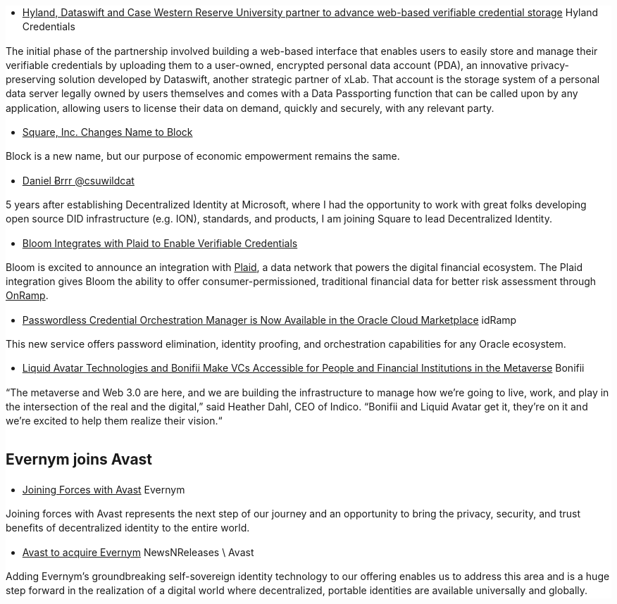 * [Hyland, Dataswift and Case Western Reserve University partner to advance web-based verifiable credential storage](https://news.hyland.com/hyland-dataswift-and-case-western-reserve-university--partner-to-advance-web-based-verifiable-credential-storage/) Hyland Credentials

The initial phase of the partnership involved building a web-based interface that enables users to easily store and manage their verifiable credentials by uploading them to a user-owned, encrypted personal data account (PDA), an innovative privacy-preserving solution developed by Dataswift, another strategic partner of xLab. That account is the storage system of a personal data server legally owned by users themselves and comes with a Data Passporting function that can be called upon by any application, allowing users to license their data on demand, quickly and securely, with any relevant party.
* [Square, Inc. Changes Name to Block](https://squareup.com/us/en/press/square-changes-name-to-block)

Block is a new name, but our purpose of economic empowerment remains the same.

* [Daniel Ƀrrr @csuwildcat](https://twitter.com/csuwildcat/status/1457766409233059841)

5 years after establishing Decentralized Identity at Microsoft, where I had the opportunity to work with great folks developing open source DID infrastructure (e.g. ION), standards, and products, I am joining Square to lead Decentralized Identity.
* [Bloom Integrates with Plaid to Enable Verifiable Credentials](https://bloom.co/blog/bloom-integrates-with-plaid-to-enable-verifiable-credentials/)

Bloom is excited to announce an integration with [Plaid](https://plaid.com/), a data network that powers the digital financial ecosystem. The Plaid integration gives Bloom the ability to offer consumer-permissioned, traditional financial data for better risk assessment through [OnRamp](https://onramp.co/).

* [Passwordless Credential Orchestration Manager is Now Available in the Oracle Cloud Marketplace](https://idramp.com/idramp-passwordless-credential-orchestration-manager-is-now-available-in-the-oracle-cloud-marketplace/) idRamp

This new service offers password elimination, identity proofing, and orchestration capabilities for any Oracle ecosystem.

* [Liquid Avatar Technologies and Bonifii Make VCs Accessible for People and Financial Institutions in the Metaverse](https://bonifii.com/2021/11/liquid-avatar-technologies-and-bonifii-make-verifiable-credentials-accessible-for-people-and-financial-institutions-in-the-metaverse/) Bonifii

“The metaverse and Web 3.0 are here, and we are building the infrastructure to manage how we’re going to live, work, and play in the intersection of the real and the digital,” said Heather Dahl, CEO of Indico. “Bonifii and Liquid Avatar get it, they’re on it and we’re excited to help them realize their vision.“
## Evernym joins Avast​

* [Joining Forces with Avast](https://www.evernym.com/blog/joining-forces-with-avast/) Evernym

Joining forces with Avast represents the next step of our journey and an opportunity to bring the privacy, security, and trust benefits of decentralized identity to the entire world.

* [Avast to acquire Evernym](https://newsnreleases.com/2021/12/09/avast-to-acquire-evernym/) NewsNReleases \ Avast

Adding Evernym’s groundbreaking self-sovereign identity technology to our offering enables us to address this area and is a huge step forward in the realization of a digital world where decentralized, portable identities are available universally and globally.
